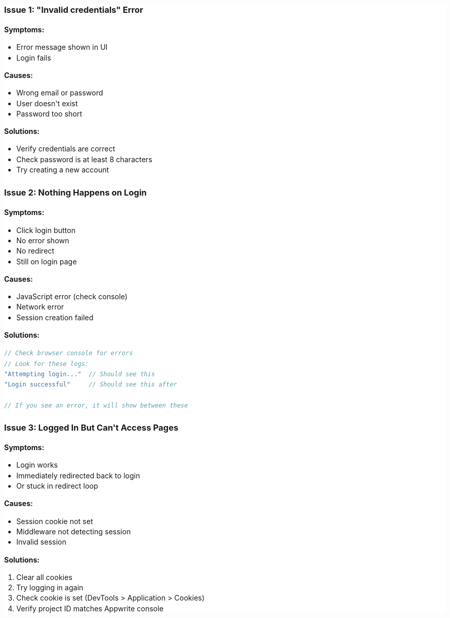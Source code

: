 ### Issue 1: "Invalid credentials" Error

**Symptoms:**
- Error message shown in UI
- Login fails

**Causes:**
- Wrong email or password
- User doesn't exist
- Password too short

**Solutions:**
- Verify credentials are correct
- Check password is at least 8 characters
- Try creating a new account

### Issue 2: Nothing Happens on Login

**Symptoms:**
- Click login button
- No error shown
- No redirect
- Still on login page

**Causes:**
- JavaScript error (check console)
- Network error
- Session creation failed

**Solutions:**
```javascript
// Check browser console for errors
// Look for these logs:
"Attempting login..."  // Should see this
"Login successful"     // Should see this after

// If you see an error, it will show between these
```

### Issue 3: Logged In But Can't Access Pages

**Symptoms:**
- Login works
- Immediately redirected back to login
- Or stuck in redirect loop

**Causes:**
- Session cookie not set
- Middleware not detecting session
- Invalid session

**Solutions:**
1. Clear all cookies
2. Try logging in again
3. Check cookie is set (DevTools > Application > Cookies)
4. Verify project ID matches Appwrite console
